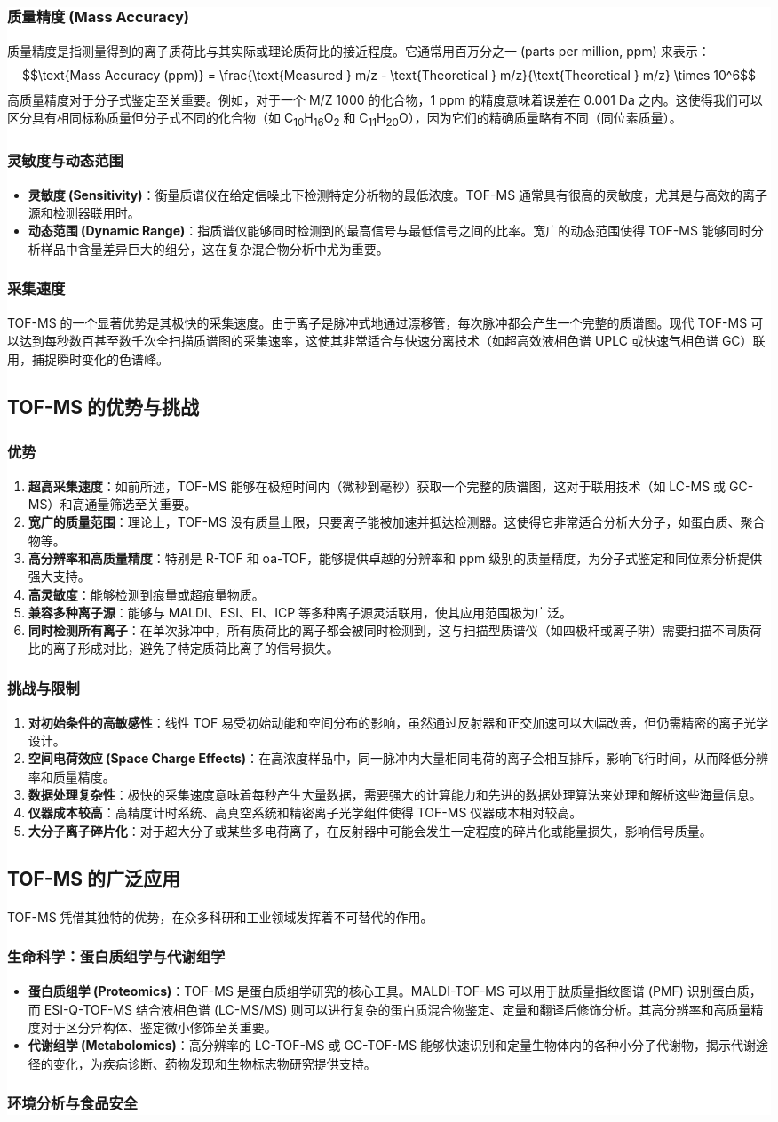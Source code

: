 ### 质量精度 (Mass Accuracy)

质量精度是指测量得到的离子质荷比与其实际或理论质荷比的接近程度。它通常用百万分之一 (parts per million, ppm) 来表示：
$$\text{Mass Accuracy (ppm)} = \frac{\text{Measured } m/z - \text{Theoretical } m/z}{\text{Theoretical } m/z} \times 10^6$$
高质量精度对于分子式鉴定至关重要。例如，对于一个 M/Z 1000 的化合物，1 ppm 的精度意味着误差在 0.001 Da 之内。这使得我们可以区分具有相同标称质量但分子式不同的化合物（如 C$_{10}$H$_{16}$O$_{2}$ 和 C$_{11}$H$_{20}$O），因为它们的精确质量略有不同（同位素质量）。

### 灵敏度与动态范围

*   **灵敏度 (Sensitivity)**：衡量质谱仪在给定信噪比下检测特定分析物的最低浓度。TOF-MS 通常具有很高的灵敏度，尤其是与高效的离子源和检测器联用时。
*   **动态范围 (Dynamic Range)**：指质谱仪能够同时检测到的最高信号与最低信号之间的比率。宽广的动态范围使得 TOF-MS 能够同时分析样品中含量差异巨大的组分，这在复杂混合物分析中尤为重要。

### 采集速度

TOF-MS 的一个显著优势是其极快的采集速度。由于离子是脉冲式地通过漂移管，每次脉冲都会产生一个完整的质谱图。现代 TOF-MS 可以达到每秒数百甚至数千次全扫描质谱图的采集速率，这使其非常适合与快速分离技术（如超高效液相色谱 UPLC 或快速气相色谱 GC）联用，捕捉瞬时变化的色谱峰。

## TOF-MS 的优势与挑战

### 优势

1.  **超高采集速度**：如前所述，TOF-MS 能够在极短时间内（微秒到毫秒）获取一个完整的质谱图，这对于联用技术（如 LC-MS 或 GC-MS）和高通量筛选至关重要。
2.  **宽广的质量范围**：理论上，TOF-MS 没有质量上限，只要离子能被加速并抵达检测器。这使得它非常适合分析大分子，如蛋白质、聚合物等。
3.  **高分辨率和高质量精度**：特别是 R-TOF 和 oa-TOF，能够提供卓越的分辨率和 ppm 级别的质量精度，为分子式鉴定和同位素分析提供强大支持。
4.  **高灵敏度**：能够检测到痕量或超痕量物质。
5.  **兼容多种离子源**：能够与 MALDI、ESI、EI、ICP 等多种离子源灵活联用，使其应用范围极为广泛。
6.  **同时检测所有离子**：在单次脉冲中，所有质荷比的离子都会被同时检测到，这与扫描型质谱仪（如四极杆或离子阱）需要扫描不同质荷比的离子形成对比，避免了特定质荷比离子的信号损失。

### 挑战与限制

1.  **对初始条件的高敏感性**：线性 TOF 易受初始动能和空间分布的影响，虽然通过反射器和正交加速可以大幅改善，但仍需精密的离子光学设计。
2.  **空间电荷效应 (Space Charge Effects)**：在高浓度样品中，同一脉冲内大量相同电荷的离子会相互排斥，影响飞行时间，从而降低分辨率和质量精度。
3.  **数据处理复杂性**：极快的采集速度意味着每秒产生大量数据，需要强大的计算能力和先进的数据处理算法来处理和解析这些海量信息。
4.  **仪器成本较高**：高精度计时系统、高真空系统和精密离子光学组件使得 TOF-MS 仪器成本相对较高。
5.  **大分子离子碎片化**：对于超大分子或某些多电荷离子，在反射器中可能会发生一定程度的碎片化或能量损失，影响信号质量。

## TOF-MS 的广泛应用

TOF-MS 凭借其独特的优势，在众多科研和工业领域发挥着不可替代的作用。

### 生命科学：蛋白质组学与代谢组学

*   **蛋白质组学 (Proteomics)**：TOF-MS 是蛋白质组学研究的核心工具。MALDI-TOF-MS 可以用于肽质量指纹图谱 (PMF) 识别蛋白质，而 ESI-Q-TOF-MS 结合液相色谱 (LC-MS/MS) 则可以进行复杂的蛋白质混合物鉴定、定量和翻译后修饰分析。其高分辨率和高质量精度对于区分异构体、鉴定微小修饰至关重要。
*   **代谢组学 (Metabolomics)**：高分辨率的 LC-TOF-MS 或 GC-TOF-MS 能够快速识别和定量生物体内的各种小分子代谢物，揭示代谢途径的变化，为疾病诊断、药物发现和生物标志物研究提供支持。

### 环境分析与食品安全

